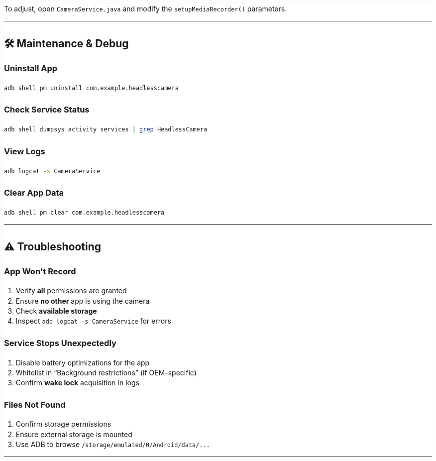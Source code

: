 To adjust, open `CameraService.java` and modify the `setupMediaRecorder()` parameters.

---

## 🛠️ Maintenance & Debug

### Uninstall App

```bash
adb shell pm uninstall com.example.headlesscamera
```

### Check Service Status

```bash
adb shell dumpsys activity services | grep HeadlessCamera
```

### View Logs

```bash
adb logcat -s CameraService
```

### Clear App Data

```bash
adb shell pm clear com.example.headlesscamera
```

---

## ⚠️ Troubleshooting

### App Won't Record

1. Verify **all** permissions are granted
2. Ensure **no other** app is using the camera
3. Check **available storage**
4. Inspect `adb logcat -s CameraService` for errors

### Service Stops Unexpectedly

1. Disable battery optimizations for the app
2. Whitelist in “Background restrictions” (if OEM-specific)
3. Confirm **wake lock** acquisition in logs

### Files Not Found

1. Confirm storage permissions
2. Ensure external storage is mounted
3. Use ADB to browse `/storage/emulated/0/Android/data/...`

---

